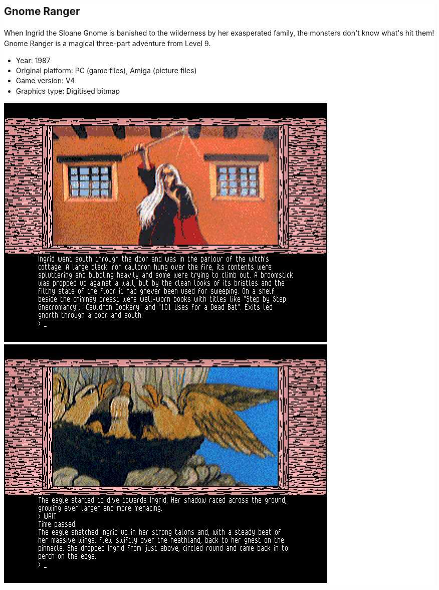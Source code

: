 ## Gnome Ranger

When Ingrid the Sloane Gnome is banished to the wilderness by her exasperated
family, the monsters don't know what's hit them! Gnome Ranger is a magical
three-part adventure from Level 9.

* Year: 1987
* Original platform: PC (game files), Amiga (picture files)
* Game version: V4
* Graphics type: Digitised bitmap

![Gnome Ranger #1](screenshots/gnome-ranger1.png)
![Gnome Ranger #2](screenshots/gnome-ranger2.png)
